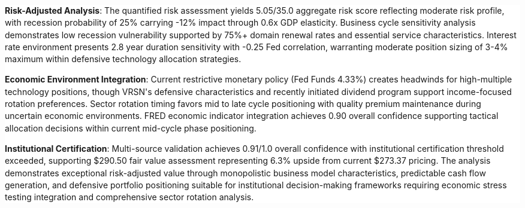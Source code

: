 **Risk-Adjusted Analysis**: The quantified risk assessment yields 5.05/35.0 aggregate risk score reflecting moderate risk profile, with recession probability of 25% carrying -12% impact through 0.6x GDP elasticity. Business cycle sensitivity analysis demonstrates low recession vulnerability supported by 75%+ domain renewal rates and essential service characteristics. Interest rate environment presents 2.8 year duration sensitivity with -0.25 Fed correlation, warranting moderate position sizing of 3-4% maximum within defensive technology allocation strategies.

**Economic Environment Integration**: Current restrictive monetary policy (Fed Funds 4.33%) creates headwinds for high-multiple technology positions, though VRSN's defensive characteristics and recently initiated dividend program support income-focused rotation preferences. Sector rotation timing favors mid to late cycle positioning with quality premium maintenance during uncertain economic environments. FRED economic indicator integration achieves 0.90 overall confidence supporting tactical allocation decisions within current mid-cycle phase positioning.

**Institutional Certification**: Multi-source validation achieves 0.91/1.0 overall confidence with institutional certification threshold exceeded, supporting $290.50 fair value assessment representing 6.3% upside from current $273.37 pricing. The analysis demonstrates exceptional risk-adjusted value through monopolistic business model characteristics, predictable cash flow generation, and defensive portfolio positioning suitable for institutional decision-making frameworks requiring economic stress testing integration and comprehensive sector rotation analysis.
